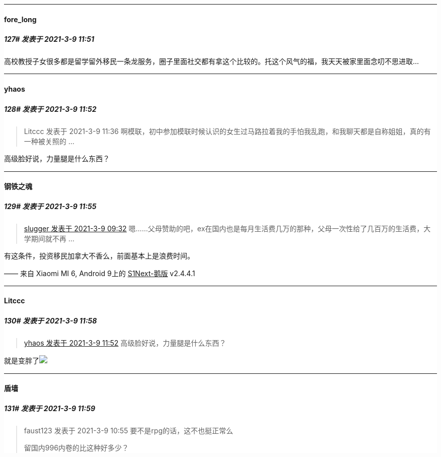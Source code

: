 
-----

####  fore_long  
##### 127#       发表于 2021-3-9 11:51


高校教授子女很多都是留学留外移民一条龙服务，圈子里面社交都有拿这个比较的。托这个风气的福，我天天被家里面念叨不思进取…


-----

####  yhaos  
##### 128#       发表于 2021-3-9 11:52


<blockquote>Litccc 发表于 2021-3-9 11:36
啊模联，初中参加模联时候认识的女生过马路拉着我的手怕我乱跑，和我聊天都是自称姐姐，真的有一种被关照的 ...</blockquote>
高级脸好说，力量腿是什么东西？


-----

####  钢铁之魂  
##### 129#       发表于 2021-3-9 11:55


<blockquote><a href="httphttps://bbs.saraba1st.com/2b/forum.php?mod=redirect&amp;goto=findpost&amp;pid=50560464&amp;ptid=1992123" target="_blank">slugger 发表于 2021-3-9 09:32</a>
嗯……父母赞助的吧，ex在国内也是每月生活费几万的那种，父母一次性给了几百万的生活费，大学期间就不再 ...</blockquote>
有这条件，投资移民加拿大不香么，前面基本上是浪费时间。

—— 来自 Xiaomi MI 6, Android 9上的 [S1Next-鹅版](https://github.com/ykrank/S1-Next/releases) v2.4.4.1


-----

####  Litccc  
##### 130#       发表于 2021-3-9 11:58


<blockquote><a href="httphttps://bbs.saraba1st.com/2b/forum.php?mod=redirect&amp;goto=findpost&amp;pid=50562235&amp;ptid=1992123" target="_blank">yhaos 发表于 2021-3-9 11:52</a>
高级脸好说，力量腿是什么东西？</blockquote>
就是变胖了<img src="https://static.saraba1st.com/image/smiley/face2017/106.png" referrerpolicy="no-referrer">


-----

####  盾墙  
##### 131#       发表于 2021-3-9 11:59


<blockquote>faust123 发表于 2021-3-9 10:55
要不是rpg的话，这不也挺正常么

留国内996内卷的比这种好多少？
